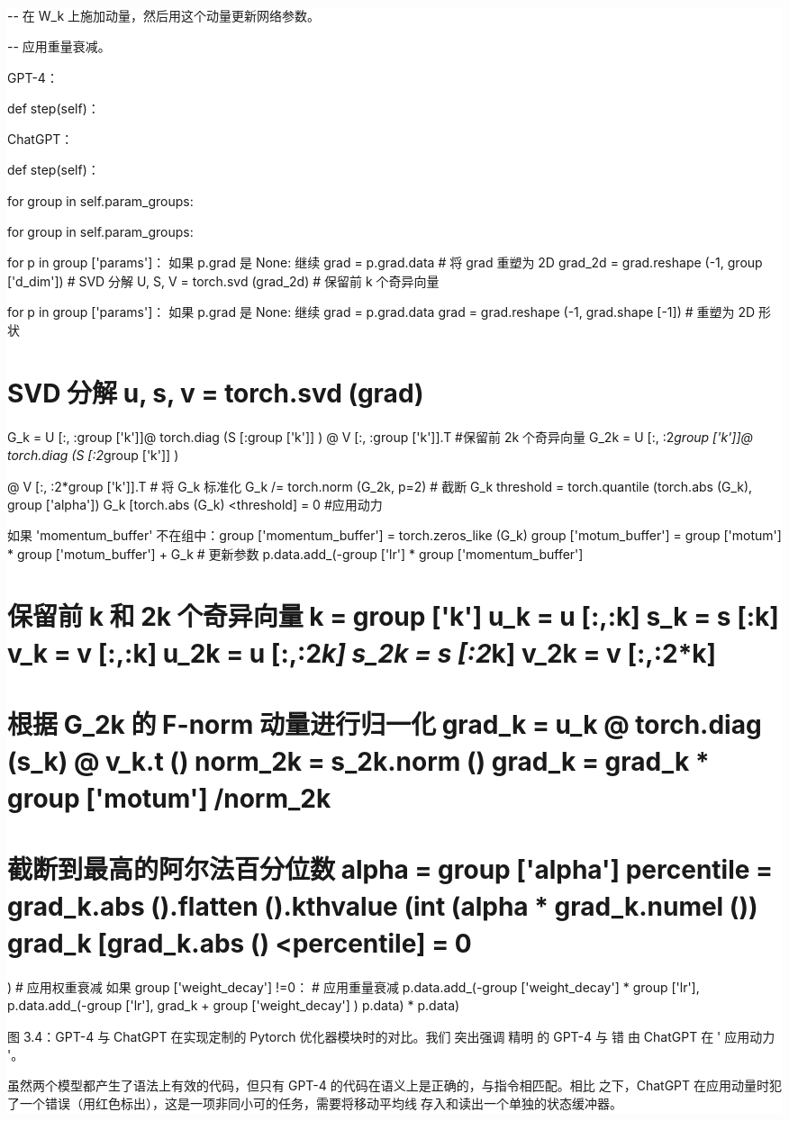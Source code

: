-- 在 W_k 上施加动量，然后用这个动量更新网络参数。

-- 应用重量衰减。

GPT-4：

def step(self)：

ChatGPT：

def step(self)：

for group in self.param_groups:

for group in self.param_groups:

for p in group ['params']： 如果 p.grad 是 None: 继续 grad = p.grad.data # 将 grad 重塑为 2D grad_2d = grad.reshape (-1, group ['d_dim']) # SVD 分解 U, S, V = torch.svd (grad_2d) # 保留前 k 个奇异向量

for p in group ['params']： 如果 p.grad 是 None: 继续 grad = p.grad.data grad = grad.reshape (-1, grad.shape [-1]) # 重塑为 2D 形状

# SVD 分解 u, s, v = torch.svd (grad)

G_k = U [:, :group ['k']]@ torch.diag (S [:group ['k']] ) @ V [:, :group ['k']].T #保留前 2k 个奇异向量 G_2k = U [:, :2*group ['k']]@ torch.diag (S [:2*group ['k']] )

@ V [:, :2*group ['k']].T # 将 G_k 标准化 G_k /= torch.norm (G_2k, p=2) # 截断 G_k threshold = torch.quantile (torch.abs (G_k), group ['alpha']) G_k [torch.abs (G_k) <threshold] = 0 #应用动力

如果 'momentum_buffer' 不在组中：group ['momentum_buffer'] = torch.zeros_like (G_k) group ['motum_buffer'] = group ['motum'] * group ['motum_buffer'] + G_k # 更新参数 p.data.add_(-group ['lr'] * group ['momentum_buffer']

# 保留前 k 和 2k 个奇异向量 k = group ['k'] u_k = u [:,:k] s_k = s [:k] v_k = v [:,:k] u_2k = u [:,:2*k] s_2k = s [:2*k] v_2k = v [:,:2*k]

# 根据 G_2k 的 F-norm 动量进行归一化 grad_k = u_k @ torch.diag (s_k) @ v_k.t () norm_2k = s_2k.norm () grad_k = grad_k * group ['motum'] /norm_2k

# 截断到最高的阿尔法百分位数 alpha = group ['alpha'] percentile = grad_k.abs ().flatten ().kthvalue (int (alpha * grad_k.numel ()) grad_k [grad_k.abs () <percentile] = 0

) # 应用权重衰减 如果 group ['weight_decay'] !=0： # 应用重量衰减 p.data.add_(-group ['weight_decay'] * group ['lr'], p.data.add_(-group ['lr'], grad_k + group ['weight_decay'] ) p.data) * p.data)

图 3.4：GPT-4 与 ChatGPT 在实现定制的 Pytorch 优化器模块时的对比。我们 突出强调 精明 的 GPT-4 与 错 由 ChatGPT 在 ' 应用动力 '。

虽然两个模型都产生了语法上有效的代码，但只有 GPT-4 的代码在语义上是正确的，与指令相匹配。相比 之下，ChatGPT 在应用动量时犯了一个错误（用红色标出），这是一项非同小可的任务，需要将移动平均线 存入和读出一个单独的状态缓冲器。
